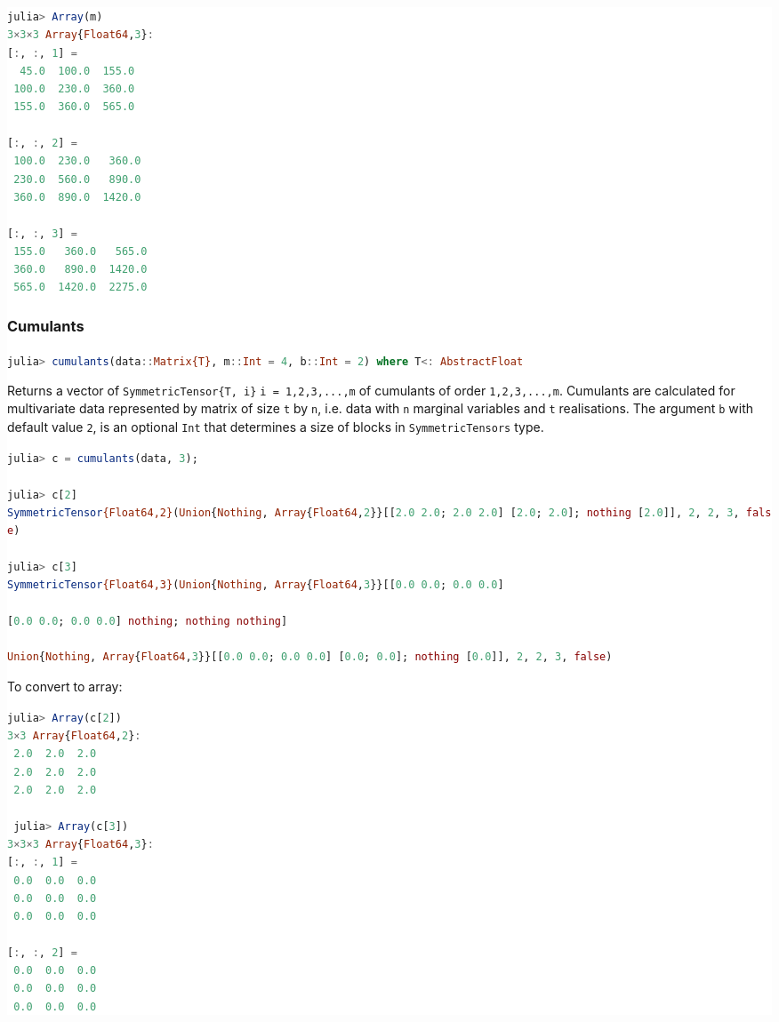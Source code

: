 ```julia
julia> Array(m)
3×3×3 Array{Float64,3}:
[:, :, 1] =
  45.0  100.0  155.0
 100.0  230.0  360.0
 155.0  360.0  565.0

[:, :, 2] =
 100.0  230.0   360.0
 230.0  560.0   890.0
 360.0  890.0  1420.0

[:, :, 3] =
 155.0   360.0   565.0
 360.0   890.0  1420.0
 565.0  1420.0  2275.0
 ```

 ### Cumulants

 ```julia
julia> cumulants(data::Matrix{T}, m::Int = 4, b::Int = 2) where T<: AbstractFloat
```

Returns a vector of `SymmetricTensor{T, i}` `i = 1,2,3,...,m` of cumulants of
order `1,2,3,...,m`. Cumulants are calculated for multivariate data represented
by matrix of size `t` by `n`, i.e. data with `n` marginal variables and `t`
realisations. The argument `b` with default value `2`, is an optional `Int`
that determines a size of blocks in `SymmetricTensors` type.

```julia
julia> c = cumulants(data, 3);

julia> c[2]
SymmetricTensor{Float64,2}(Union{Nothing, Array{Float64,2}}[[2.0 2.0; 2.0 2.0] [2.0; 2.0]; nothing [2.0]], 2, 2, 3, false)

julia> c[3]
SymmetricTensor{Float64,3}(Union{Nothing, Array{Float64,3}}[[0.0 0.0; 0.0 0.0]

[0.0 0.0; 0.0 0.0] nothing; nothing nothing]

Union{Nothing, Array{Float64,3}}[[0.0 0.0; 0.0 0.0] [0.0; 0.0]; nothing [0.0]], 2, 2, 3, false)

```
To convert to array:

```julia
julia> Array(c[2])
3×3 Array{Float64,2}:
 2.0  2.0  2.0
 2.0  2.0  2.0
 2.0  2.0  2.0

 julia> Array(c[3])
3×3×3 Array{Float64,3}:
[:, :, 1] =
 0.0  0.0  0.0
 0.0  0.0  0.0
 0.0  0.0  0.0

[:, :, 2] =
 0.0  0.0  0.0
 0.0  0.0  0.0
 0.0  0.0  0.0
```